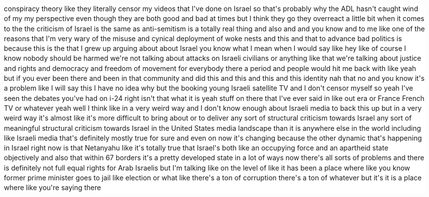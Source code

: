 conspiracy theory like they literally
censor my videos that I've done on
Israel so that's probably why the ADL
hasn't caught wind of my my perspective
even though they are both good and bad
at times but I think they go they
overreact a little bit when it comes to
the the criticism of Israel is the same
as anti-semitism is a totally real thing
and also and and you know and to me like
one of the reasons that I'm very wary of
the misuse and cynical deployment of
woke nests and this and that to advance
bad politics is because
this is the that I grew up arguing
about about Israel you know what I mean
when I would say like hey like of course
I know nobody should be harmed we're not
talking about attacks on Israeli
civilians or anything like that we're
talking about justice and rights and
democracy and freedom of movement for
everybody there a period and people
would hit me back with like yeah but if
you ever been there and been in that
community and did this and this and this
and this identity
nah that no and you know it's a
problem like I will say this I have no
idea why but the booking young Israeli
satellite TV and I don't censor myself
so yeah I've seen the debates you've had
on i-24 right isn't that what it is yeah
stuff on there that I've ever said in
like out era or France French TV or
whatever yeah well I think like in a
very weird way and I don't know enough
about Israeli media to back this up but
in a very weird way it's almost like
it's more difficult to bring about or to
deliver any sort of structural criticism
towards Israel any sort of meaningful
structural criticism towards Israel in
the United States media landscape than
it is anywhere else in the world
including like Israeli media that's
definitely mostly true for sure and even
on now it's changing because the other
dynamic that's happening in Israel right
now is that Netanyahu like it's totally
true that Israel's both like an
occupying force and an apartheid state
objectively and also that within 67
borders it's a pretty developed state in
a lot of ways now there's all sorts of
problems and there is definitely not
full equal rights for Arab Israelis but
I'm talking like on the level of like it
has been a place where like you know
former prime minister goes to jail like
election
or what like there's a ton of corruption
there's a ton of whatever but it's it is
a place where like you're saying there